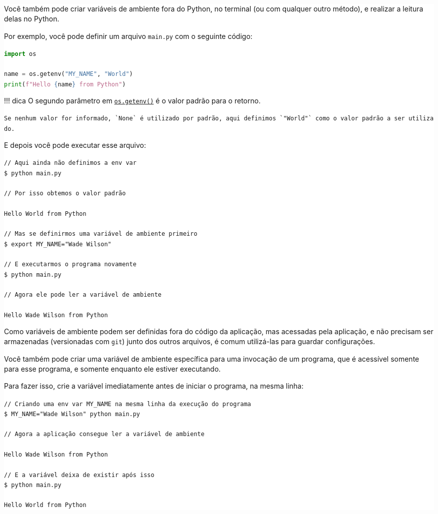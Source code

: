 Você também pode criar variáveis de ambiente fora do Python, no terminal (ou com qualquer outro método), e realizar a leitura delas no Python.

Por exemplo, você pode definir um arquivo `main.py` com o seguinte código:

```Python hl_lines="3"
import os

name = os.getenv("MY_NAME", "World")
print(f"Hello {name} from Python")
```

!!! dica
    O segundo parâmetro em <a href="https://docs.python.org/3.8/library/os.html#os.getenv" class="external-link" target="_blank">`os.getenv()`</a> é o valor padrão para o retorno.

    Se nenhum valor for informado, `None` é utilizado por padrão, aqui definimos `"World"` como o valor padrão a ser utilizado.

E depois você pode executar esse arquivo:

<div class="termy">

```console
// Aqui ainda não definimos a env var
$ python main.py

// Por isso obtemos o valor padrão

Hello World from Python

// Mas se definirmos uma variável de ambiente primeiro
$ export MY_NAME="Wade Wilson"

// E executarmos o programa novamente
$ python main.py

// Agora ele pode ler a variável de ambiente

Hello Wade Wilson from Python
```

</div>

Como variáveis de ambiente podem ser definidas fora do código da aplicação, mas acessadas pela aplicação, e não precisam ser armazenadas (versionadas com `git`) junto dos outros arquivos, é comum utilizá-las para guardar configurações.

Você também pode criar uma variável de ambiente específica para uma invocação de um programa, que é acessível somente para esse programa, e somente enquanto ele estiver executando.

Para fazer isso, crie a variável imediatamente antes de iniciar o programa, na mesma linha:

<div class="termy">

```console
// Criando uma env var MY_NAME na mesma linha da execução do programa
$ MY_NAME="Wade Wilson" python main.py

// Agora a aplicação consegue ler a variável de ambiente

Hello Wade Wilson from Python

// E a variável deixa de existir após isso
$ python main.py

Hello World from Python
```
